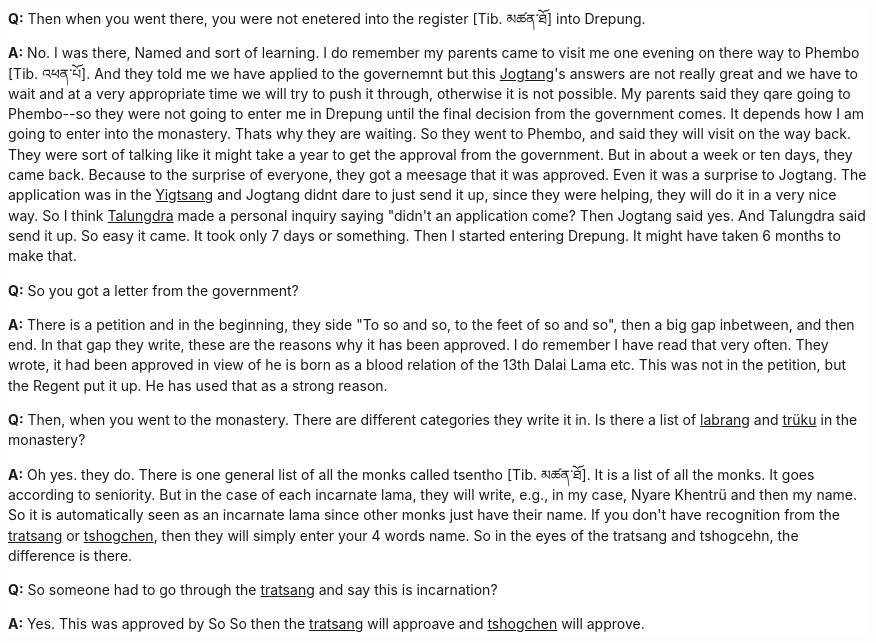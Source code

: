 **Q:**  Then when you went there, you were not enetered into the register [Tib. མཚན་ཐོ] into Drepung.   

**A:**  No. I was there, Named and sort of learning. I do remember my parents came to visit me one evening on there way to Phembo [Tib. འཕན་པོ]. And they told me we have applied to the governemnt but this <a href="#" data-tooltip="[tib. ལྕོག་སྟེང] A famous monk official who became an important Trunyichemmo.">Jogtang</a>'s answers are not really great and we have to wait and at a very appropriate time we will try to push it through, otherwise it is not possible. My parents said they qare going to Phembo--so they were not going to enter me in Drepung until the final decision from the government comes. It depends how I am going to enter into the monastery. Thats why they are waiting. So they went to Phembo, and said they will visit on the way back. They were sort of talking like it might take a year to get the approval from the government. But in about a week or ten days, they came back. Because to the surprise of everyone, they got a meesage that it was approved. Even it was a surprise to Jogtang. The application was in the <a href="#" data-tooltip="[tib. ཡིག་ཚང] The highest office dealing with monastic and religious affairs in the traditional Tibetan government. It is often called the Ecclesiastic Office. It was headed by 4 fourth rank monk officials called Trunyichemmo. The senior Trunyichemmo was called Ta Lama.">Yigtsang</a> and Jogtang didnt dare to just send it up, since they were helping, they will do it in a very nice way. So I think <a href="#" data-tooltip="[tib. སྟག་ལུང་བྲག] The regent of Tibet who replaced Reting in 1941 and served until 1950 when the 14th Dalai Lama assumed power.">Talungdra</a> made a personal inquiry saying "didn't an application come? Then Jogtang said yes. And Talungdra said send it up. So easy it came. It took only 7 days or something. Then I started entering Drepung. It might have taken 6 months to make that.   

**Q:**  So you got a letter from the government?   

**A:**  There is a petition and in the beginning, they side "To so and so, to the feet of so and so", then a big gap inbetween, and then end. In that gap they write, these are the reasons why it has been approved. I do remember I have read that very often. They wrote, it had been approved in view of he is born as a blood relation of the 13th Dalai Lama etc. This was not in the petition, but the Regent put it up. He has used that as a strong reason.   

**Q:**  Then, when you went to the monastery. There are different categories they write it in. Is there a list of <a href="#" data-tooltip="[tib. བླ་བྲང] 1. The property/wealth owning corporate entity of an incarnate lama. 2. The property/wealth owning corporate entity of the Panchen Lama.">labrang</a> and <a href="#" data-tooltip="[tib. སྤྲུལ་སྐུ] An incarnate lama.">trüku</a> in the monastery?   

**A:**  Oh yes. they do. There is one general list of all the monks called tsentho [Tib. མཚན་ཐོ]. It is a list of all the monks. It goes according to seniority. But in the case of each incarnate lama, they will write, e.g., in my case, Nyare Khentrü and then my name. So it is automatically seen as an incarnate lama since other monks just have their name. If you don't have recognition from the <a href="#" data-tooltip="[tib. གྲྭ་ཚང] A &quot;college&quot; within a monastery, for example, in Drepung Monastery there were four main tratsang: Gomang, Loseling, Deyang and Ngagpa. These tratsang were property owning corporate entities and included monks who were organized into residential dormitories called Khamtsen.">tratsang</a> or <a href="#" data-tooltip="[tib. ཚོགས་ཆེན] The main assembly hall of a monastery. The assembly hall for the monastery as a whole.">tshogchen</a>, then they will simply enter your 4 words name. So in the eyes of the tratsang and tshogcehn, the difference is there.   

**Q:**  So someone had to go through the <a href="#" data-tooltip="[tib. གྲྭ་ཚང] A &quot;college&quot; within a monastery, for example, in Drepung Monastery there were four main tratsang: Gomang, Loseling, Deyang and Ngagpa. These tratsang were property owning corporate entities and included monks who were organized into residential dormitories called Khamtsen.">tratsang</a> and say this is incarnation?   

**A:**  Yes. This was approved by So So then the <a href="#" data-tooltip="[tib. གྲྭ་ཚང] A &quot;college&quot; within a monastery, for example, in Drepung Monastery there were four main tratsang: Gomang, Loseling, Deyang and Ngagpa. These tratsang were property owning corporate entities and included monks who were organized into residential dormitories called Khamtsen.">tratsang</a> will approave and <a href="#" data-tooltip="[tib. ཚོགས་ཆེན] The main assembly hall of a monastery. The assembly hall for the monastery as a whole.">tshogchen</a> will approve.   
